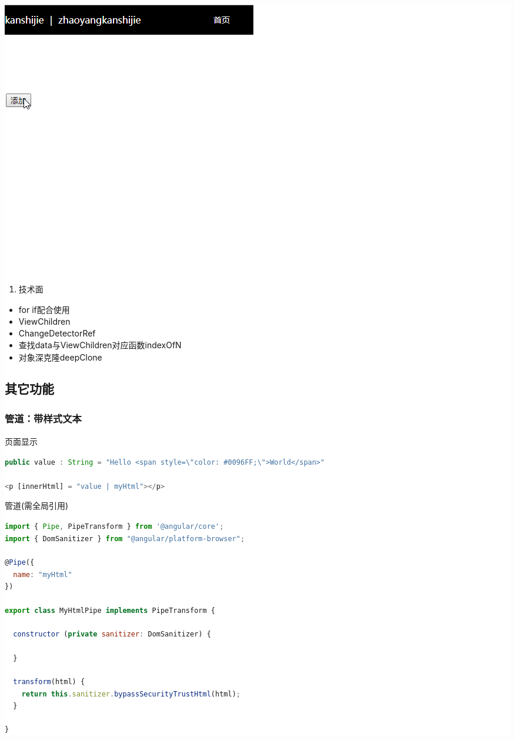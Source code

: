![crud](./examples/crud.gif)

1. 技术面
* for if配合使用
* ViewChildren
* ChangeDetectorRef
* 查找data与ViewChildren对应函数indexOfN
* 对象深克隆deepClone

## 其它功能

### 管道：带样式文本
页面显示
```js
public value : String = "Hello <span style=\"color: #0096FF;\">World</span>"

<p [innerHtml] = "value | myHtml"></p>
```
管道(需全局引用)
```js
import { Pipe, PipeTransform } from '@angular/core';
import { DomSanitizer } from "@angular/platform-browser";

@Pipe({
  name: "myHtml"
})

export class MyHtmlPipe implements PipeTransform {

  constructor (private sanitizer: DomSanitizer) {

  }
  
  transform(html) {
    return this.sanitizer.bypassSecurityTrustHtml(html);
  }

}
```
